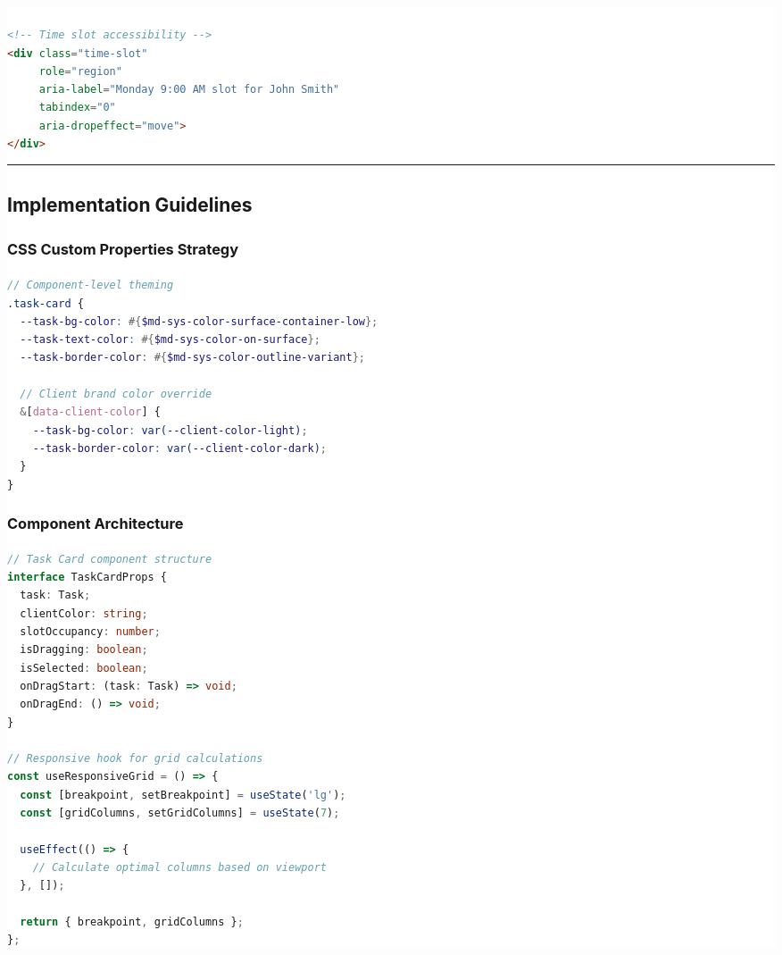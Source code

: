 ```html

<!-- Time slot accessibility -->
<div class="time-slot"
     role="region"
     aria-label="Monday 9:00 AM slot for John Smith"
     tabindex="0"
     aria-dropeffect="move">
</div>
```

---

## Implementation Guidelines

### CSS Custom Properties Strategy
```scss
// Component-level theming
.task-card {
  --task-bg-color: #{$md-sys-color-surface-container-low};
  --task-text-color: #{$md-sys-color-on-surface};
  --task-border-color: #{$md-sys-color-outline-variant};
  
  // Client brand color override
  &[data-client-color] {
    --task-bg-color: var(--client-color-light);
    --task-border-color: var(--client-color-dark);
  }
}
```

### Component Architecture
```typescript
// Task Card component structure
interface TaskCardProps {
  task: Task;
  clientColor: string;
  slotOccupancy: number;
  isDragging: boolean;
  isSelected: boolean;
  onDragStart: (task: Task) => void;
  onDragEnd: () => void;
}

// Responsive hook for grid calculations
const useResponsiveGrid = () => {
  const [breakpoint, setBreakpoint] = useState('lg');
  const [gridColumns, setGridColumns] = useState(7);
  
  useEffect(() => {
    // Calculate optimal columns based on viewport
  }, []);
  
  return { breakpoint, gridColumns };
};
```
